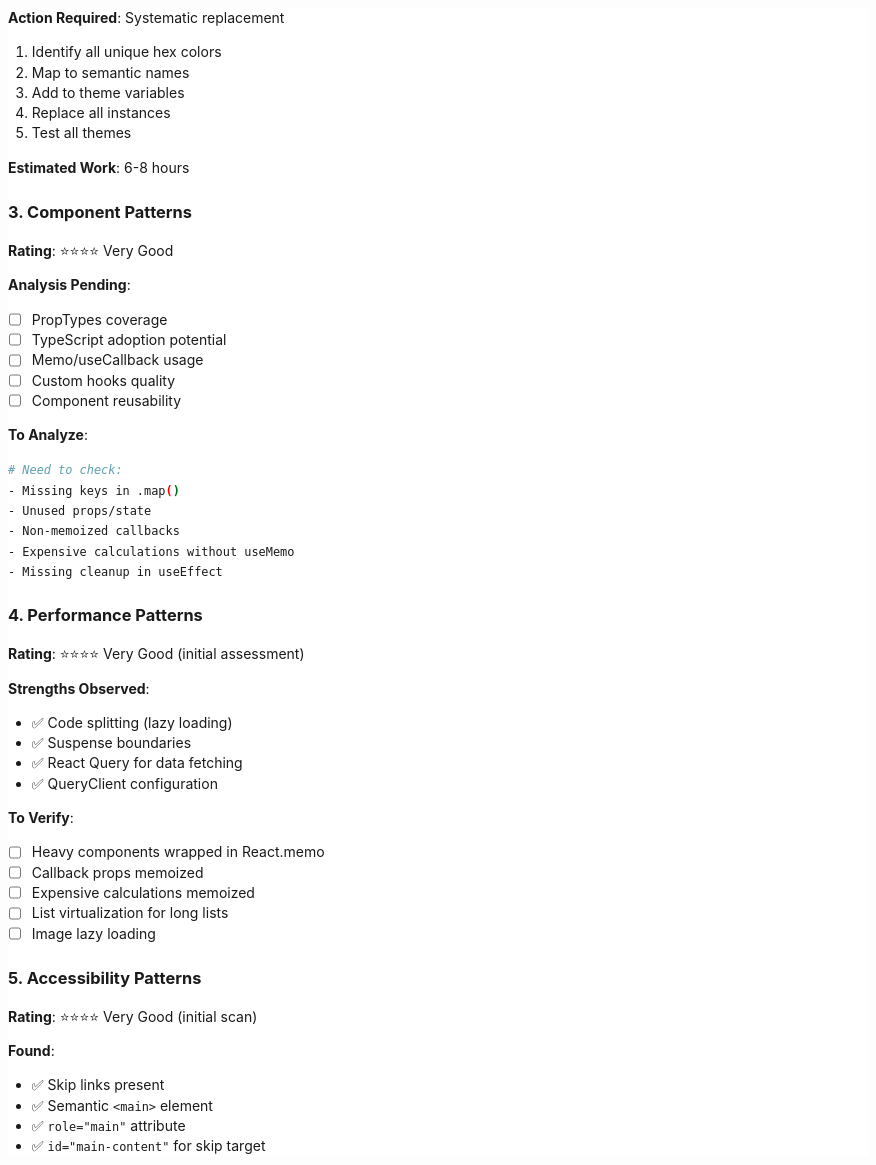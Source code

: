 **Action Required**: Systematic replacement
1. Identify all unique hex colors
2. Map to semantic names
3. Add to theme variables
4. Replace all instances
5. Test all themes

**Estimated Work**: 6-8 hours

### 3. Component Patterns
**Rating**: ⭐⭐⭐⭐ Very Good

**Analysis Pending**:
- [ ] PropTypes coverage
- [ ] TypeScript adoption potential
- [ ] Memo/useCallback usage
- [ ] Custom hooks quality
- [ ] Component reusability

**To Analyze**:
```bash
# Need to check:
- Missing keys in .map()
- Unused props/state
- Non-memoized callbacks
- Expensive calculations without useMemo
- Missing cleanup in useEffect
```

### 4. Performance Patterns
**Rating**: ⭐⭐⭐⭐ Very Good (initial assessment)

**Strengths Observed**:
- ✅ Code splitting (lazy loading)
- ✅ Suspense boundaries
- ✅ React Query for data fetching
- ✅ QueryClient configuration

**To Verify**:
- [ ] Heavy components wrapped in React.memo
- [ ] Callback props memoized
- [ ] Expensive calculations memoized
- [ ] List virtualization for long lists
- [ ] Image lazy loading

### 5. Accessibility Patterns
**Rating**: ⭐⭐⭐⭐ Very Good (initial scan)

**Found**:
- ✅ Skip links present
- ✅ Semantic `<main>` element
- ✅ `role="main"` attribute
- ✅ `id="main-content"` for skip target
